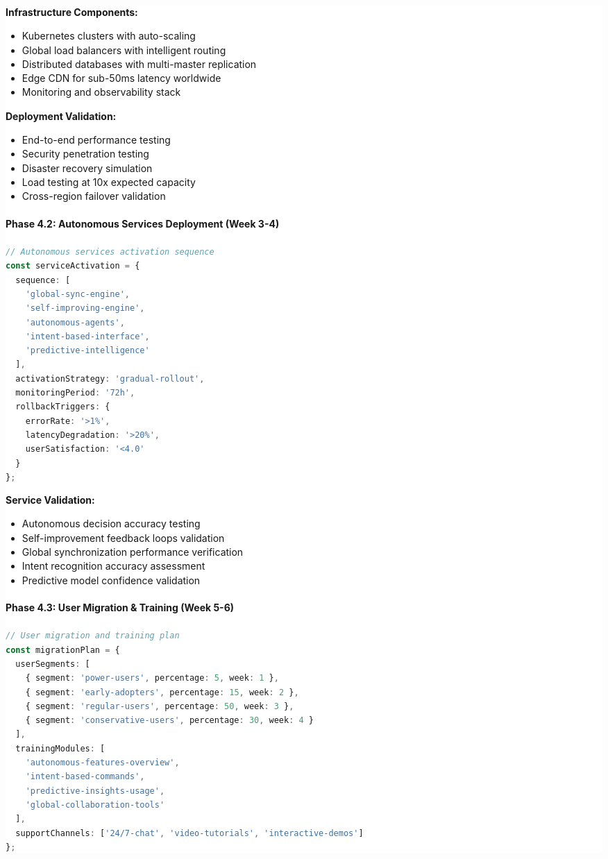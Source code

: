 **Infrastructure Components:**
- Kubernetes clusters with auto-scaling
- Global load balancers with intelligent routing
- Distributed databases with multi-master replication
- Edge CDN for sub-50ms latency worldwide
- Monitoring and observability stack

**Deployment Validation:**
- End-to-end performance testing
- Security penetration testing
- Disaster recovery simulation
- Load testing at 10x expected capacity
- Cross-region failover validation

#### Phase 4.2: Autonomous Services Deployment (Week 3-4)
```typescript
// Autonomous services activation sequence
const serviceActivation = {
  sequence: [
    'global-sync-engine',
    'self-improving-engine',
    'autonomous-agents',
    'intent-based-interface',
    'predictive-intelligence'
  ],
  activationStrategy: 'gradual-rollout',
  monitoringPeriod: '72h',
  rollbackTriggers: {
    errorRate: '>1%',
    latencyDegradation: '>20%',
    userSatisfaction: '<4.0'
  }
};
```

**Service Validation:**
- Autonomous decision accuracy testing
- Self-improvement feedback loops validation
- Global synchronization performance verification
- Intent recognition accuracy assessment
- Predictive model confidence validation

#### Phase 4.3: User Migration & Training (Week 5-6)
```typescript
// User migration and training plan
const migrationPlan = {
  userSegments: [
    { segment: 'power-users', percentage: 5, week: 1 },
    { segment: 'early-adopters', percentage: 15, week: 2 },
    { segment: 'regular-users', percentage: 50, week: 3 },
    { segment: 'conservative-users', percentage: 30, week: 4 }
  ],
  trainingModules: [
    'autonomous-features-overview',
    'intent-based-commands',
    'predictive-insights-usage',
    'global-collaboration-tools'
  ],
  supportChannels: ['24/7-chat', 'video-tutorials', 'interactive-demos']
};
```
